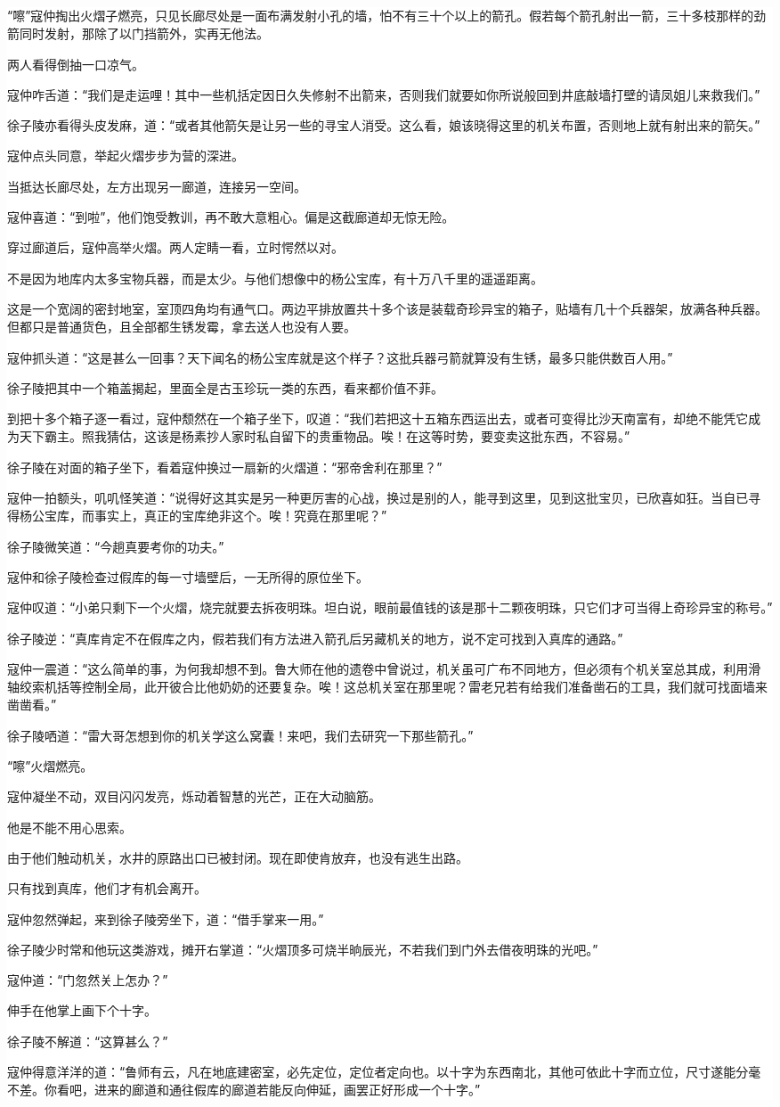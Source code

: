 “嚓”寇仲掏出火熠子燃亮，只见长廊尽处是一面布满发射小孔的墙，怕不有三十个以上的箭孔。假若每个箭孔射出一箭，三十多枝那样的劲箭同时发射，那除了以门挡箭外，实再无他法。

两人看得倒抽一口凉气。

寇仲咋舌道：“我们是走运哩！其中一些机括定因日久失修射不出箭来，否则我们就要如你所说般回到井底敲墙打壁的请凤姐儿来救我们。”

徐子陵亦看得头皮发麻，道：“或者其他箭矢是让另一些的寻宝人消受。这么看，娘该晓得这里的机关布置，否则地上就有射出来的箭矢。”

寇仲点头同意，举起火熠步步为营的深进。

当抵达长廊尽处，左方出现另一廊道，连接另一空间。

寇仲喜道：“到啦”，他们饱受教训，再不敢大意粗心。偏是这截廊道却无惊无险。

穿过廊道后，寇仲高举火熠。两人定睛一看，立时愕然以对。

不是因为地库内太多宝物兵器，而是太少。与他们想像中的杨公宝库，有十万八千里的遥遥距离。

这是一个宽阔的密封地室，室顶四角均有通气口。两边平排放置共十多个该是装载奇珍异宝的箱子，贴墙有几十个兵器架，放满各种兵器。但都只是普通货色，且全部都生锈发霉，拿去送人也没有人要。

寇仲抓头道：“这是甚么一回事？天下闻名的杨公宝库就是这个样子？这批兵器弓箭就算没有生锈，最多只能供数百人用。”

徐子陵把其中一个箱盖揭起，里面全是古玉珍玩一类的东西，看来都价值不菲。

到把十多个箱子逐一看过，寇仲颓然在一个箱子坐下，叹道：“我们若把这十五箱东西运出去，或者可变得比沙天南富有，却绝不能凭它成为天下霸主。照我猜估，这该是杨素抄人家时私自留下的贵重物品。唉！在这等时势，要变卖这批东西，不容易。”

徐子陵在对面的箱子坐下，看着寇仲换过一扇新的火熠道：“邪帝舍利在那里？”

寇仲一拍额头，叽叽怪笑道：“说得好这其实是另一种更厉害的心战，换过是别的人，能寻到这里，见到这批宝贝，已欣喜如狂。当自已寻得杨公宝库，而事实上，真正的宝库绝非这个。唉！究竟在那里呢？”

徐子陵微笑道：“今趟真要考你的功夫。”

寇仲和徐子陵检查过假库的每一寸墙壁后，一无所得的原位坐下。

寇仲叹道：“小弟只剩下一个火熠，烧完就要去拆夜明珠。坦白说，眼前最值钱的该是那十二颗夜明珠，只它们才可当得上奇珍异宝的称号。”

徐子陵逆：“真库肯定不在假库之内，假若我们有方法进入箭孔后另藏机关的地方，说不定可找到入真库的通路。”

寇仲一震道：“这么简单的事，为何我却想不到。鲁大师在他的遗卷中曾说过，机关虽可广布不同地方，但必须有个机关室总其成，利用滑轴绞索机括等控制全局，此开彼合比他奶奶的还要复杂。唉！这总机关室在那里呢？雷老兄若有给我们准备凿石的工具，我们就可找面墙来凿凿看。”

徐子陵哂道：“雷大哥怎想到你的机关学这么窝囊！来吧，我们去研究一下那些箭孔。”

“嚓”火熠燃亮。

寇仲凝坐不动，双目闪闪发亮，烁动着智慧的光芒，正在大动脑筋。

他是不能不用心思索。

由于他们触动机关，水井的原路出口已被封闭。现在即使肯放弃，也没有逃生出路。

只有找到真库，他们才有机会离开。

寇仲忽然弹起，来到徐子陵旁坐下，道：“借手掌来一用。”

徐子陵少时常和他玩这类游戏，摊开右掌道：“火熠顶多可烧半晌辰光，不若我们到门外去借夜明珠的光吧。”

寇仲道：“门忽然关上怎办？”

伸手在他掌上画下个十字。

徐子陵不解道：“这算甚么？”

寇仲得意洋洋的道：“鲁师有云，凡在地底建密室，必先定位，定位者定向也。以十字为东西南北，其他可依此十字而立位，尺寸遂能分毫不差。你看吧，进来的廊道和通往假库的廊道若能反向伸延，画罢正好形成一个十字。”
